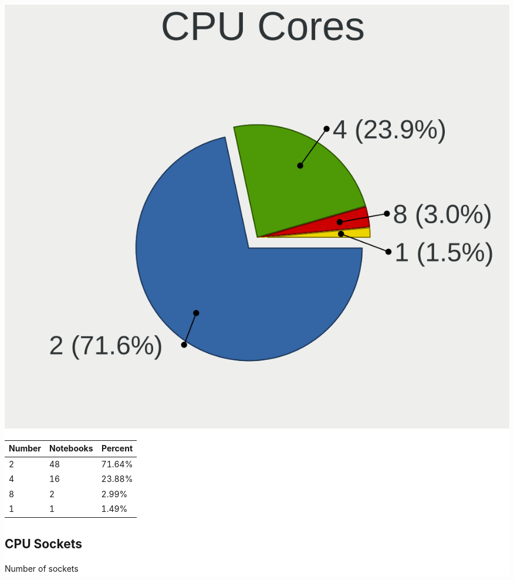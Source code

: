 ![CPU Cores](./images/pie_chart/cpu_cores.svg)


| Number | Notebooks | Percent |
|--------|-----------|---------|
| 2      | 48        | 71.64%  |
| 4      | 16        | 23.88%  |
| 8      | 2         | 2.99%   |
| 1      | 1         | 1.49%   |

CPU Sockets
-----------

Number of sockets
